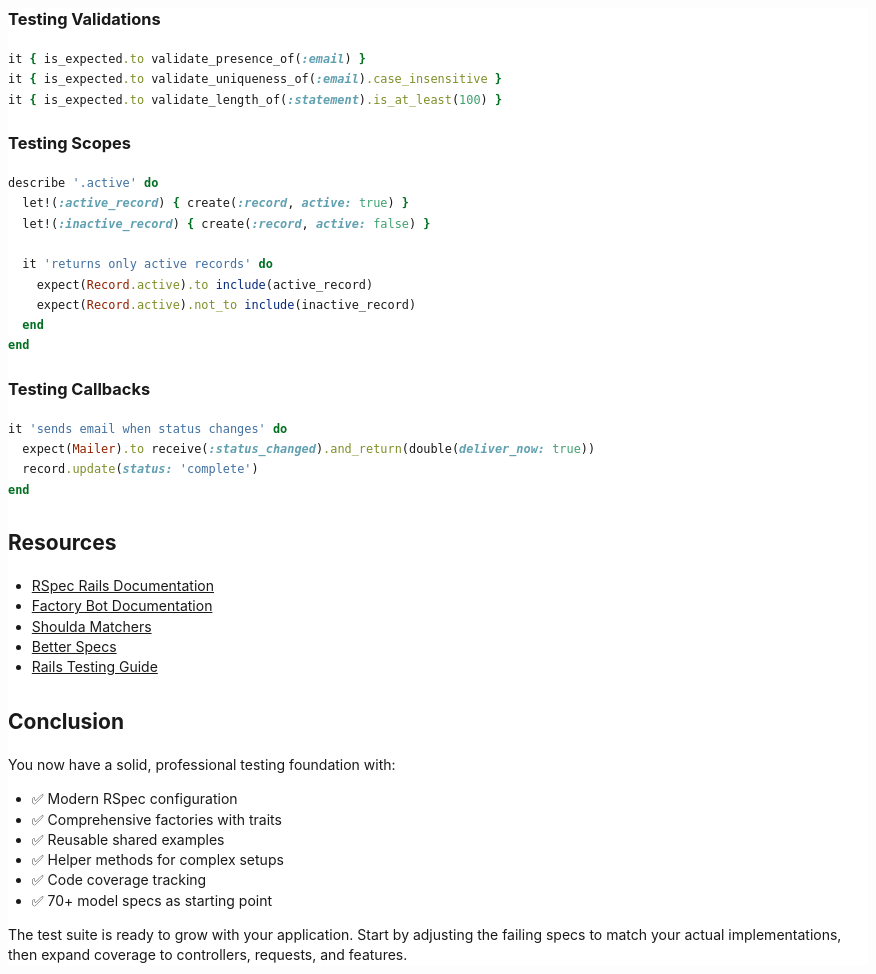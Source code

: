 ### Testing Validations
```ruby
it { is_expected.to validate_presence_of(:email) }
it { is_expected.to validate_uniqueness_of(:email).case_insensitive }
it { is_expected.to validate_length_of(:statement).is_at_least(100) }
```

### Testing Scopes
```ruby
describe '.active' do
  let!(:active_record) { create(:record, active: true) }
  let!(:inactive_record) { create(:record, active: false) }

  it 'returns only active records' do
    expect(Record.active).to include(active_record)
    expect(Record.active).not_to include(inactive_record)
  end
end
```

### Testing Callbacks
```ruby
it 'sends email when status changes' do
  expect(Mailer).to receive(:status_changed).and_return(double(deliver_now: true))
  record.update(status: 'complete')
end
```

## Resources

- [RSpec Rails Documentation](https://rspec.info/documentation/6.0/rspec-rails/)
- [Factory Bot Documentation](https://github.com/thoughtbot/factory_bot/blob/master/GETTING_STARTED.md)
- [Shoulda Matchers](https://github.com/thoughtbot/shoulda-matchers)
- [Better Specs](https://www.betterspecs.org/)
- [Rails Testing Guide](https://guides.rubyonrails.org/testing.html)

## Conclusion

You now have a solid, professional testing foundation with:
- ✅ Modern RSpec configuration
- ✅ Comprehensive factories with traits
- ✅ Reusable shared examples
- ✅ Helper methods for complex setups
- ✅ Code coverage tracking
- ✅ 70+ model specs as starting point

The test suite is ready to grow with your application. Start by adjusting the failing specs to match your actual implementations, then expand coverage to controllers, requests, and features.


